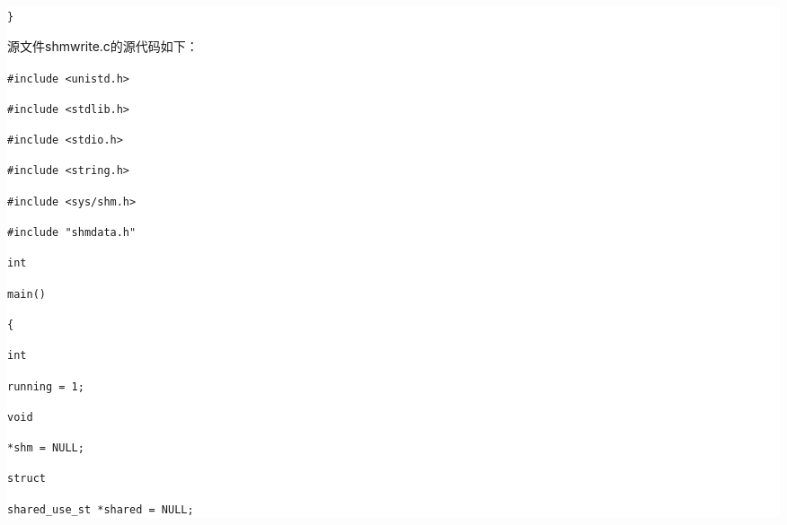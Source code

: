 ```
}
```

源文件shmwrite.c的源代码如下：

```
#include <unistd.h>
```

```
#include <stdlib.h>
```

```
#include <stdio.h>
```

```
#include <string.h>
```

```
#include <sys/shm.h>
```

```
#include "shmdata.h" 
```

```
int
```

```
main()
```

```
{   
```

```
int
```

```
running = 1;    
```

```
void
```

```
*shm = NULL;   
```

```
struct
```

```
shared_use_st *shared = NULL;
```
